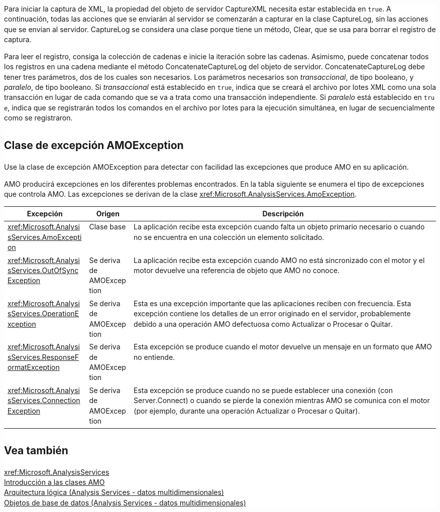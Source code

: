  Para iniciar la captura de XML, la propiedad del objeto de servidor CaptureXML necesita estar establecida en `true`. A continuación, todas las acciones que se enviarán al servidor se comenzarán a capturar en la clase CaptureLog, sin las acciones que se envían al servidor. CaptureLog se considera una clase porque tiene un método, Clear, que se usa para borrar el registro de captura.  
  
 Para leer el registro, consiga la colección de cadenas e inicie la iteración sobre las cadenas. Asimismo, puede concatenar todos los registros en una cadena mediante el método ConcatenateCaptureLog del objeto de servidor. ConcatenateCaptureLog debe tener tres parámetros, dos de los cuales son necesarios. Los parámetros necesarios son *transaccional*, de tipo booleano, y *paralelo*, de tipo booleano. Si *transaccional* está establecido en `true`, indica que se creará el archivo por lotes XML como una sola transacción en lugar de cada comando que se va a trata como una transacción independiente. Si *paralelo* está establecido en `true`, indica que se registrarán todos los comandos en el archivo por lotes para la ejecución simultánea, en lugar de secuencialmente como se registraron.  
  
##  <a name="AMO"></a> Clase de excepción AMOException  
 Use la clase de excepción AMOException para detectar con facilidad las excepciones que produce AMO en su aplicación.  
  
 AMO producirá excepciones en los diferentes problemas encontrados. En la tabla siguiente se enumera el tipo de excepciones que controla AMO. Las excepciones se derivan de la clase <xref:Microsoft.AnalysisServices.AmoException>.  
  
|Excepción|Origen|Descripción|  
|---------------|------------|-----------------|  
|<xref:Microsoft.AnalysisServices.AmoException>|Clase base|La aplicación recibe esta excepción cuando falta un objeto primario necesario o cuando no se encuentra en una colección un elemento solicitado.|  
|<xref:Microsoft.AnalysisServices.OutOfSyncException>|Se deriva de AMOException|La aplicación recibe esta excepción cuando AMO no está sincronizado con el motor y el motor devuelve una referencia de objeto que AMO no conoce.|  
|<xref:Microsoft.AnalysisServices.OperationException>|Se deriva de AMOException|Esta es una excepción importante que las aplicaciones reciben con frecuencia. Esta excepción contiene los detalles de un error originado en el servidor, probablemente debido a una operación AMO defectuosa como Actualizar o Procesar o Quitar.|  
|<xref:Microsoft.AnalysisServices.ResponseFormatException>|Se deriva de AMOException|Esta excepción se produce cuando el motor devuelve un mensaje en un formato que AMO no entiende.|  
|<xref:Microsoft.AnalysisServices.ConnectionException>|Se deriva de AMOException|Esta excepción se produce cuando no se puede establecer una conexión (con Server.Connect) o cuando se pierde la conexión mientras AMO se comunica con el motor (por ejemplo, durante una operación Actualizar o Procesar o Quitar).|  
  
## <a name="see-also"></a>Vea también  
 <xref:Microsoft.AnalysisServices>   
 [Introducción a las clases AMO](amo-classes-introduction.md)   
 [Arquitectura lógica &#40;Analysis Services - datos multidimensionales&#41;](../olap-logical/understanding-microsoft-olap-logical-architecture.md)   
 [Objetos de base de datos &#40;Analysis Services - datos multidimensionales&#41;](../olap-logical/database-objects-analysis-services-multidimensional-data.md)  
  
  
